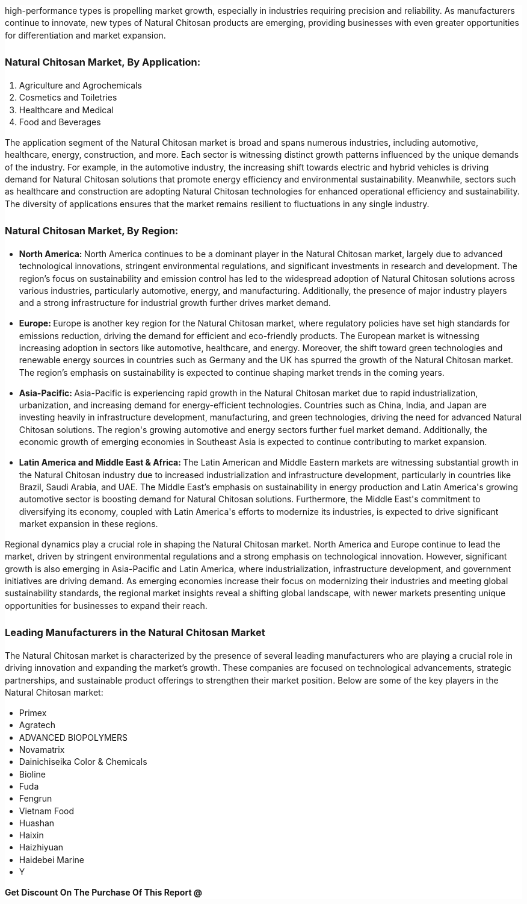 high-performance types is propelling market growth, especially in industries requiring precision and reliability. As manufacturers continue to innovate, new types of Natural Chitosan  products are emerging, providing businesses with even greater opportunities for differentiation and market expansion.</p><h3>Natural Chitosan  Market,&nbsp;By Application:</h3><ol><li>Agriculture and Agrochemicals<li> Cosmetics and Toiletries<li> Healthcare and Medical<li> Food and Beverages</li></ol><p>The application segment of the Natural Chitosan  market is broad and spans numerous industries, including automotive, healthcare, energy, construction, and more. Each sector is witnessing distinct growth patterns influenced by the unique demands of the industry. For example, in the automotive industry, the increasing shift towards electric and hybrid vehicles is driving demand for Natural Chitosan  solutions that promote energy efficiency and environmental sustainability. Meanwhile, sectors such as healthcare and construction are adopting Natural Chitosan  technologies for enhanced operational efficiency and sustainability. The diversity of applications ensures that the market remains resilient to fluctuations in any single industry.</p><h3>Natural Chitosan  Market, By Region:</h3><ul><li><p><strong>North America:&nbsp;</strong>North America continues to be a dominant player in the Natural Chitosan  market, largely due to advanced technological innovations, stringent environmental regulations, and significant investments in research and development. The region&rsquo;s focus on sustainability and emission control has led to the widespread adoption of Natural Chitosan  solutions across various industries, particularly automotive, energy, and manufacturing. Additionally, the presence of major industry players and a strong infrastructure for industrial growth further drives market demand.</p></li><li><p><strong><strong>Europe:&nbsp;</strong></strong>Europe is another key region for the Natural Chitosan  market, where regulatory policies have set high standards for emissions reduction, driving the demand for efficient and eco-friendly products. The European market is witnessing increasing adoption in sectors like automotive, healthcare, and energy. Moreover, the shift toward green technologies and renewable energy sources in countries such as Germany and the UK has spurred the growth of the Natural Chitosan  market. The region&rsquo;s emphasis on sustainability is expected to continue shaping market trends in the coming years.</p></li><li><p><strong><strong>Asia-Pacific:&nbsp;</strong></strong>Asia-Pacific is experiencing rapid growth in the Natural Chitosan  market due to rapid industrialization, urbanization, and increasing demand for energy-efficient technologies. Countries such as China, India, and Japan are investing heavily in infrastructure development, manufacturing, and green technologies, driving the need for advanced Natural Chitosan  solutions. The region's growing automotive and energy sectors further fuel market demand. Additionally, the economic growth of emerging economies in Southeast Asia is expected to continue contributing to market expansion.</p></li><li><p><strong><strong>Latin America and Middle East &amp; Africa:&nbsp;</strong></strong>The Latin American and Middle Eastern markets are witnessing substantial growth in the Natural Chitosan  industry due to increased industrialization and infrastructure development, particularly in countries like Brazil, Saudi Arabia, and UAE. The Middle East&rsquo;s emphasis on sustainability in energy production and Latin America's growing automotive sector is boosting demand for Natural Chitosan  solutions. Furthermore, the Middle East's commitment to diversifying its economy, coupled with Latin America's efforts to modernize its industries, is expected to drive significant market expansion in these regions.</p></li></ul><p>Regional dynamics play a crucial role in shaping the Natural Chitosan  market. North America and Europe continue to lead the market, driven by stringent environmental regulations and a strong emphasis on technological innovation. However, significant growth is also emerging in Asia-Pacific and Latin America, where industrialization, infrastructure development, and government initiatives are driving demand. As emerging economies increase their focus on modernizing their industries and meeting global sustainability standards, the regional market insights reveal a shifting global landscape, with newer markets presenting unique opportunities for businesses to expand their reach.</p><h3><strong>Leading Manufacturers in the Natural Chitosan  Market</strong></h3><p>The Natural Chitosan  market is characterized by the presence of several leading manufacturers who are playing a crucial role in driving innovation and expanding the market&rsquo;s growth. These companies are focused on technological advancements, strategic partnerships, and sustainable product offerings to strengthen their market position. Below are some of the key players in the Natural Chitosan  market:</p></div><div class="article-main__content" data-test-id="publishing-text-block"><ul><li><span class="">Primex<li> Agratech<li> ADVANCED BIOPOLYMERS<li> Novamatrix<li> Dainichiseika Color & Chemicals<li> Bioline<li> Fuda<li> Fengrun<li> Vietnam Food<li> Huashan<li> Haixin<li> Haizhiyuan<li> Haidebei Marine<li> Y</span></li></ul></div><div class="article-main__content" data-test-id="publishing-text-block"><p><span class="font-[700]"><strong>Get Discount On The Purchase Of This Report @</strong>